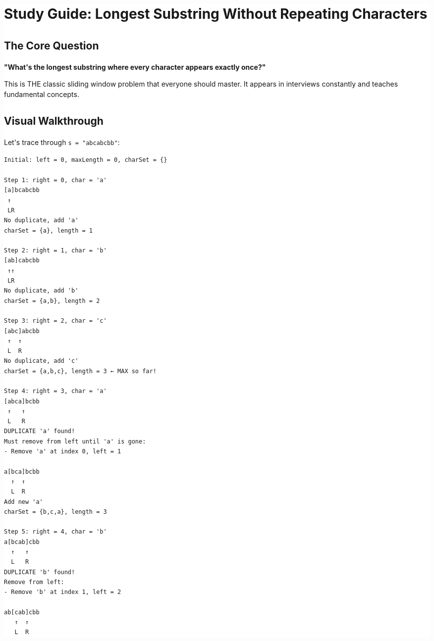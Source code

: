 # Study Guide: Longest Substring Without Repeating Characters

## The Core Question

**"What's the longest substring where every character appears exactly once?"**

This is THE classic sliding window problem that everyone should master. It appears in interviews constantly and teaches fundamental concepts.

## Visual Walkthrough

Let's trace through `s = "abcabcbb"`:

```
Initial: left = 0, maxLength = 0, charSet = {}

Step 1: right = 0, char = 'a'
[a]bcabcbb
 ↑
 LR
No duplicate, add 'a'
charSet = {a}, length = 1

Step 2: right = 1, char = 'b'
[ab]cabcbb
 ↑↑
 LR
No duplicate, add 'b'
charSet = {a,b}, length = 2

Step 3: right = 2, char = 'c'
[abc]abcbb
 ↑  ↑
 L  R
No duplicate, add 'c'
charSet = {a,b,c}, length = 3 ← MAX so far!

Step 4: right = 3, char = 'a'
[abca]bcbb
 ↑   ↑
 L   R
DUPLICATE 'a' found!
Must remove from left until 'a' is gone:
- Remove 'a' at index 0, left = 1

a[bca]bcbb
  ↑  ↑
  L  R
Add new 'a'
charSet = {b,c,a}, length = 3

Step 5: right = 4, char = 'b'
a[bcab]cbb
  ↑   ↑
  L   R
DUPLICATE 'b' found!
Remove from left:
- Remove 'b' at index 1, left = 2

ab[cab]cbb
   ↑  ↑
   L  R
```